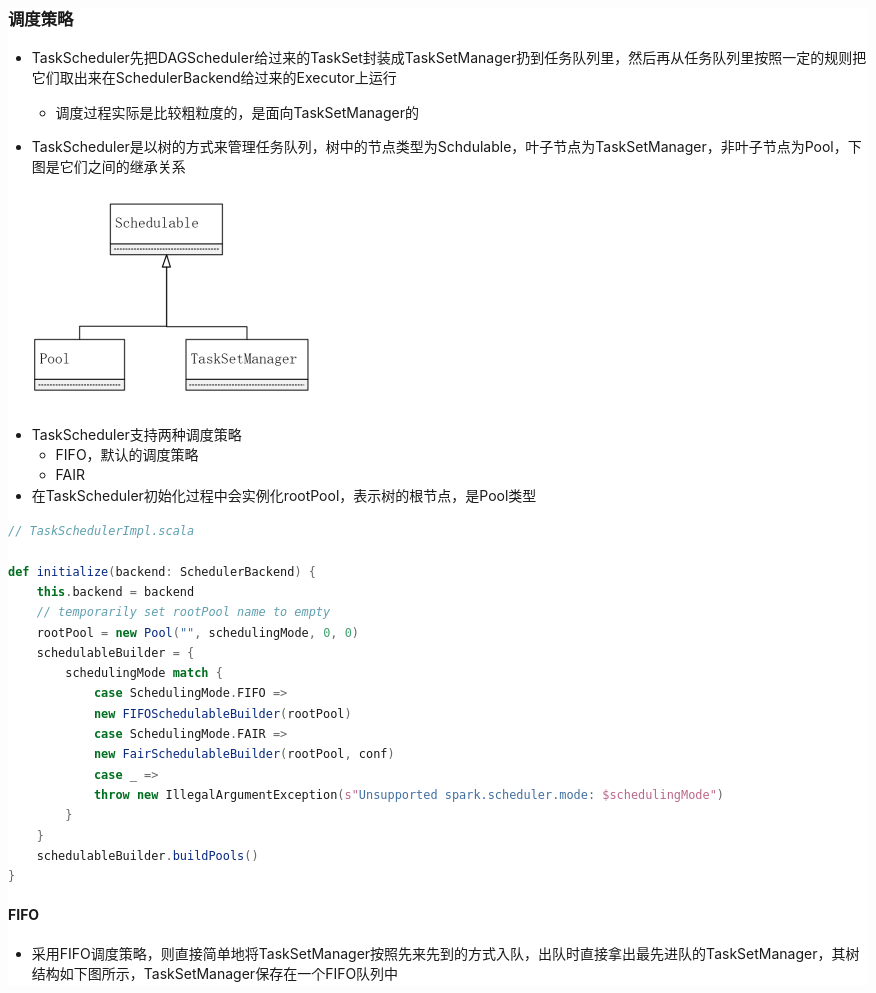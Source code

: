 

### 调度策略

- TaskScheduler先把DAGScheduler给过来的TaskSet封装成TaskSetManager扔到任务队列里，然后再从任务队列里按照一定的规则把它们取出来在SchedulerBackend给过来的Executor上运行
  - 调度过程实际是比较粗粒度的，是面向TaskSetManager的

- TaskScheduler是以树的方式来管理任务队列，树中的节点类型为Schdulable，叶子节点为TaskSetManager，非叶子节点为Pool，下图是它们之间的继承关系

![img](../img/spark/109.png)

- TaskScheduler支持两种调度策略
  - FIFO，默认的调度策略
  - FAIR
- 在TaskScheduler初始化过程中会实例化rootPool，表示树的根节点，是Pool类型

```scala
// TaskSchedulerImpl.scala

def initialize(backend: SchedulerBackend) {
    this.backend = backend
    // temporarily set rootPool name to empty
    rootPool = new Pool("", schedulingMode, 0, 0)
    schedulableBuilder = {
        schedulingMode match {
            case SchedulingMode.FIFO =>
            new FIFOSchedulableBuilder(rootPool)
            case SchedulingMode.FAIR =>
            new FairSchedulableBuilder(rootPool, conf)
            case _ =>
            throw new IllegalArgumentException(s"Unsupported spark.scheduler.mode: $schedulingMode")
        }
    }
    schedulableBuilder.buildPools()
}
```



#### FIFO

- 采用FIFO调度策略，则直接简单地将TaskSetManager按照先来先到的方式入队，出队时直接拿出最先进队的TaskSetManager，其树结构如下图所示，TaskSetManager保存在一个FIFO队列中
